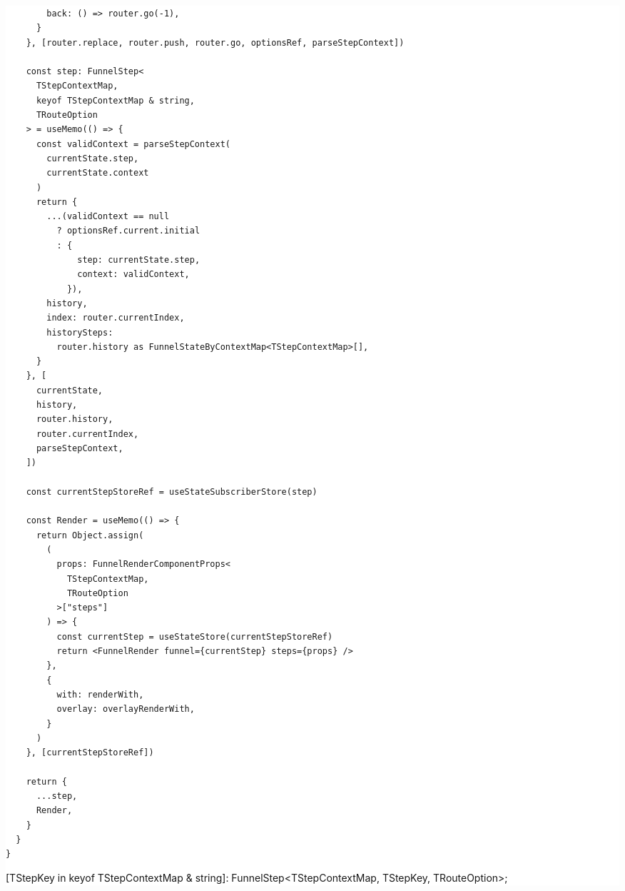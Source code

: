```tsx
        back: () => router.go(-1),
      }
    }, [router.replace, router.push, router.go, optionsRef, parseStepContext])

    const step: FunnelStep<
      TStepContextMap,
      keyof TStepContextMap & string,
      TRouteOption
    > = useMemo(() => {
      const validContext = parseStepContext(
        currentState.step,
        currentState.context
      )
      return {
        ...(validContext == null
          ? optionsRef.current.initial
          : {
              step: currentState.step,
              context: validContext,
            }),
        history,
        index: router.currentIndex,
        historySteps:
          router.history as FunnelStateByContextMap<TStepContextMap>[],
      }
    }, [
      currentState,
      history,
      router.history,
      router.currentIndex,
      parseStepContext,
    ])

    const currentStepStoreRef = useStateSubscriberStore(step)

    const Render = useMemo(() => {
      return Object.assign(
        (
          props: FunnelRenderComponentProps<
            TStepContextMap,
            TRouteOption
          >["steps"]
        ) => {
          const currentStep = useStateStore(currentStepStoreRef)
          return <FunnelRender funnel={currentStep} steps={props} />
        },
        {
          with: renderWith,
          overlay: overlayRenderWith,
        }
      )
    }, [currentStepStoreRef])

    return {
      ...step,
      Render,
    }
  }
}
```


  [TStepKey in keyof TStepContextMap & string]: FunnelStep<TStepContextMap, TStepKey, TRouteOption>;